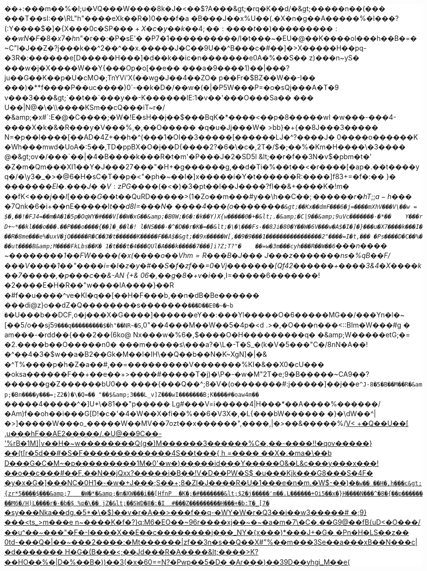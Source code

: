 ��+:���m��%�I;u�VQ���W����8k�J�&lt;��$?A���&gt;�rq�K��d/�&gt;�����n��(���
���T��sI:��\RL"h"����eXk��R�)0���f�a �B���J��x%U��(.�X�n�g��A�����%�I���?(:Y����$�]�{X���0c�SP��$�+X�c�
y��k��4;��:��	��t��)���������:��wN�F�8�x7�h$n"�r��:�P�sE'� �P7�1����������/I�t���~�EU�@��K����ol���h��B�=�
~C"l�J��Z�?j���k��^2��^��x.�����J�C��9U��^B���c�#��]�&gt;X�����H��pq-�3R�:������e[D�����H���]�d��k��ic�n�������e0A�%��S��
z)���n~yS�	���w�j�X����W��Y{���Op�o[��e��
���a�9����1)��|���?ju��G��K��<ln k>p�U�cMO�;TnYVi'X(��wg�J��4��ZO� p��Fr�$BZ��W��-I��
���)�**f����P��uc����)0`-��k�D�/��w�(�|�P5W���P=�o�sQj���A�T�9
v���3���&gt;`��t��`���y��-K������lE:1�v��'���O���Sa�� ���
U��|N@�\�\\����KSm��cQ���iT~r�/�&amp;�x#`:E�@�C����;�W�!E�sH��j��$���BqK�*����&lt;��p�8�����wI
�w���-���4-����X�k�&amp;�R���y�V���%,�,��O�����	�q�u�Jj���W�	&gt;bb}�+{��8J���3�����	N=�p��l����[��AD�4Z+��h�^(���1�OI��3�����[������LJ�^?����J�	0����o������K
�Wh���mwd�UoA�:5��,TD�ppBX�O�j��D{����2?�6�\�c�,2T�/$�;��%�Km�H����\�3���� @�&gt;ov�/���`��|�4�B����k���R�t�m'�P���J�2�SD5l
&lt;��r�f��3N�v$�pbm�t�'	�Z�m�Qm���XI1��Y�J���27���"�H+�g������g,��d�Ti�%��t��&lt;�r����[�ap�.��t����yq�/�\y3�_�&gt;�@6�H�sC�T��p�&lt;"�ph�~��I�]x�����i�Y�t������R:����]f83+=�f�:��
}� �$������El�.���J�~�V:zPG����(�$&lt;�)�3�pt��l��J����?fl��&amp;+����K�!m�
��fK&lt;$���j��I[����G��$t��QuRD�����&gt;(1�Zo��m���#y��\h��C�$�;������r�hT;;a-h���$
�7Qnk�6�i+��nE�����I*t��d8I=���N�	����4���(o�������`�&gt;��Kx��dmF���6�j=����mXhV���V\��w	=$�,��!�FJ4=��m�A�1�5p�OqWY�#���V[��W�xG��&amp;�B0W;�6�:�k��Y)X{w�����0�+�&lt;.�&amp;�C|9��&amp;9uVc�������-�*��	Y���rD+~*��kl���o���.��P���o����{��]�_��l�!
l�NS���-�^�D��r�K�=��&lt;�\�\���Fs-��8Ji�80�Y��W�6V���w�A$�I�]�}���u�X7����k���I���R�8me���e%�uxV�jQ�����R�C��3�t������K�����F��A$�&gt;��9x�����W[,��9�9���1����������������2"����=I�t,��� �Ps����D�C��%���ut����B&amp;M����FkLbs��K�
 1�t���t�4���QUl�A���k�����7���]i?Z;T?"�	��=w�3m���cyh���R��W��6`���n����	~��������1��FW����(�x($����o��Vhm=R���B�J���$
J���z�������ns�%qB��F/���V����1��"����i=�I�z�y�#��S�f�zf��=0�Vj�������[Qf42������+����3&amp;4�X����k��7�����,�p���c��&amp;-AN
{+&amp;
06�,��g�8�+v�i�*�,I=�����6�������!�2����E�H�R��"w����lA����}��R �#f��u����^ve�Kl�q��[��H�F���b,��n�dB�Be������
���di@z}o��dZ�Q��������s�������`���D��E0�~�~b�`�U���b��DCF,o�j���X�G����]������eY��:���Yl�����O�6�����MG��/���Yn�l�~\[��5/o��sj5`9���q���������$�h"��NR~�S`,0"��4���M��W��5�4p�<d .>�,�O���n���&lt;::BIm�W���#g
�
am���-�rdd��{���2��(6ko@ Nx���w�%6�,$����O�H���������q�
�&amp;W�����etG;�=
�2.����b��O�����n0�
���m�����s\���a?�\L�-T�S_�(k�V�5���"C�/8nN�A��!�^��4�3�$w��a�B2��Gk�M��l�IH\��Q��b��N�K~XgN]�|�&amp;
�^T%����p�h�Z�a��#,��=���������V�������%KI�&amp;��X0�cU���	�oksa������F��+��e��+&gt;����#�����T�j)�\P�-�w�M"2T�e;9�B�����~CA9��?������g�Z������bU0�� ����{���Q��^;8�V�(o�������#:j�����]��j��e`^J-8�5�B��M��R�&amp;�Bn����y���=;Z2�)�\�Q=��
"��$&amp;3���L_v]Z���wI�������B;K����#�oaw4m��`�����4�����^�]U*\�81��"p�����
Lg#���V=i�����4|H���*��A����%������/�Am)f��oh��i���G[D!�c�'�4�W��X�fi��%��6�V3X�,�L{���bW������
�}�<k dm u>\dW��^|�&gt;]�����W���o_�����W��MV��7ozt��x������",����,|�&gt;��&amp;�����%/<u>V&lt;
+�Q��U��[	,u���hF��AE2�����/.�U@��9C��-'%rB�1M]|v��H�~w��������Q(g�)M������3������%C�,��-����!!�qov�����}��(t[r�5d��#�S�F�������������4S��t���{
h
=����
��X�.�ma�\��b	D���G�C�M~�p���������1M�0'�w�)�����id���Y�����O&amp;�L&amp;c���y���x���!��o��c���#��F,��N��jQxx?�����i�B��!V�D��PW�S$	�u���Kjk���G8���S�4F�
�y�x�G�]���NC�0H1�-�w�+J���;S��+;8�ZI�J����R�U�1���e�n�m.�W$-��)�`�w��
��H�,h���c&gt;{zr*5����$���&amp;7	�W�*�&amp;�n�XW���i��[HfnP	�K�;�#�������&lt;$2�j�����'m��.L������+Oi5��x�}H����N���^�8�{��p��������M6�/H)L����r�-�b�$	%p�\��
jZ�&lt;��SWD�8�:�I	#���Z���������H���+�b:T�_[7�`�sy���Nka��dg.�5*�\�$)��v�r�A��&gt;���f��q-�WY�W�r�Q3��i��w3�����#	
�;9}���<ts_>m���e	n~����K�f�?}q:M6�EO��~96r����xj��~�~�a�m�7\�C�.��G9@��fB{uD&lt;�O���/
��u^��~���"�F�-I����X��E��c��������j���_NY�{x���)*���J+�G� �Pn�H�LS��z��
0td-���Q�|��~���2����:�Mt������|zf��3<x>n�s��Q��X#"%��m���3Se��a���xB��N���c|�d������� H�G�(B���&lt;;��Jd���R�A����\&lt;����&gt;K?��HO��%�|D�%��B�))��3(�x�60==N?�Pwp��5�D�
�Ar���)��39D��yhgi_M��e(